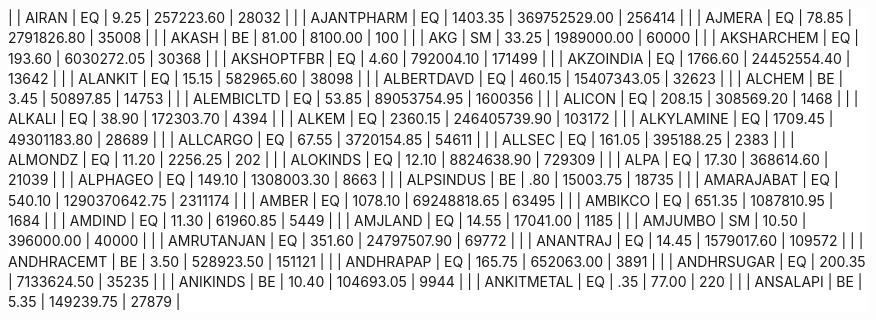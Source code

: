 |  | AIRAN | EQ | 9.25 | 257223.60 | 28032 |
|  | AJANTPHARM | EQ | 1403.35 | 369752529.00 | 256414 |
|  | AJMERA | EQ | 78.85 | 2791826.80 | 35008 |
|  | AKASH | BE | 81.00 | 8100.00 | 100 |
|  | AKG | SM | 33.25 | 1989000.00 | 60000 |
|  | AKSHARCHEM | EQ | 193.60 | 6030272.05 | 30368 |
|  | AKSHOPTFBR | EQ | 4.60 | 792004.10 | 171499 |
|  | AKZOINDIA | EQ | 1766.60 | 24452554.40 | 13642 |
|  | ALANKIT | EQ | 15.15 | 582965.60 | 38098 |
|  | ALBERTDAVD | EQ | 460.15 | 15407343.05 | 32623 |
|  | ALCHEM | BE | 3.45 | 50897.85 | 14753 |
|  | ALEMBICLTD | EQ | 53.85 | 89053754.95 | 1600356 |
|  | ALICON | EQ | 208.15 | 308569.20 | 1468 |
|  | ALKALI | EQ | 38.90 | 172303.70 | 4394 |
|  | ALKEM | EQ | 2360.15 | 246405739.90 | 103172 |
|  | ALKYLAMINE | EQ | 1709.45 | 49301183.80 | 28689 |
|  | ALLCARGO | EQ | 67.55 | 3720154.85 | 54611 |
|  | ALLSEC | EQ | 161.05 | 395188.25 | 2383 |
|  | ALMONDZ | EQ | 11.20 | 2256.25 | 202 |
|  | ALOKINDS | EQ | 12.10 | 8824638.90 | 729309 |
|  | ALPA | EQ | 17.30 | 368614.60 | 21039 |
|  | ALPHAGEO | EQ | 149.10 | 1308003.30 | 8663 |
|  | ALPSINDUS | BE | .80 | 15003.75 | 18735 |
|  | AMARAJABAT | EQ | 540.10 | 1290370642.75 | 2311174 |
|  | AMBER | EQ | 1078.10 | 69248818.65 | 63495 |
|  | AMBIKCO | EQ | 651.35 | 1087810.95 | 1684 |
|  | AMDIND | EQ | 11.30 | 61960.85 | 5449 |
|  | AMJLAND | EQ | 14.55 | 17041.00 | 1185 |
|  | AMJUMBO | SM | 10.50 | 396000.00 | 40000 |
|  | AMRUTANJAN | EQ | 351.60 | 24797507.90 | 69772 |
|  | ANANTRAJ | EQ | 14.45 | 1579017.60 | 109572 |
|  | ANDHRACEMT | BE | 3.50 | 528923.50 | 151121 |
|  | ANDHRAPAP | EQ | 165.75 | 652063.00 | 3891 |
|  | ANDHRSUGAR | EQ | 200.35 | 7133624.50 | 35235 |
|  | ANIKINDS | BE | 10.40 | 104693.05 | 9944 |
|  | ANKITMETAL | EQ | .35 | 77.00 | 220 |
|  | ANSALAPI | BE | 5.35 | 149239.75 | 27879 |